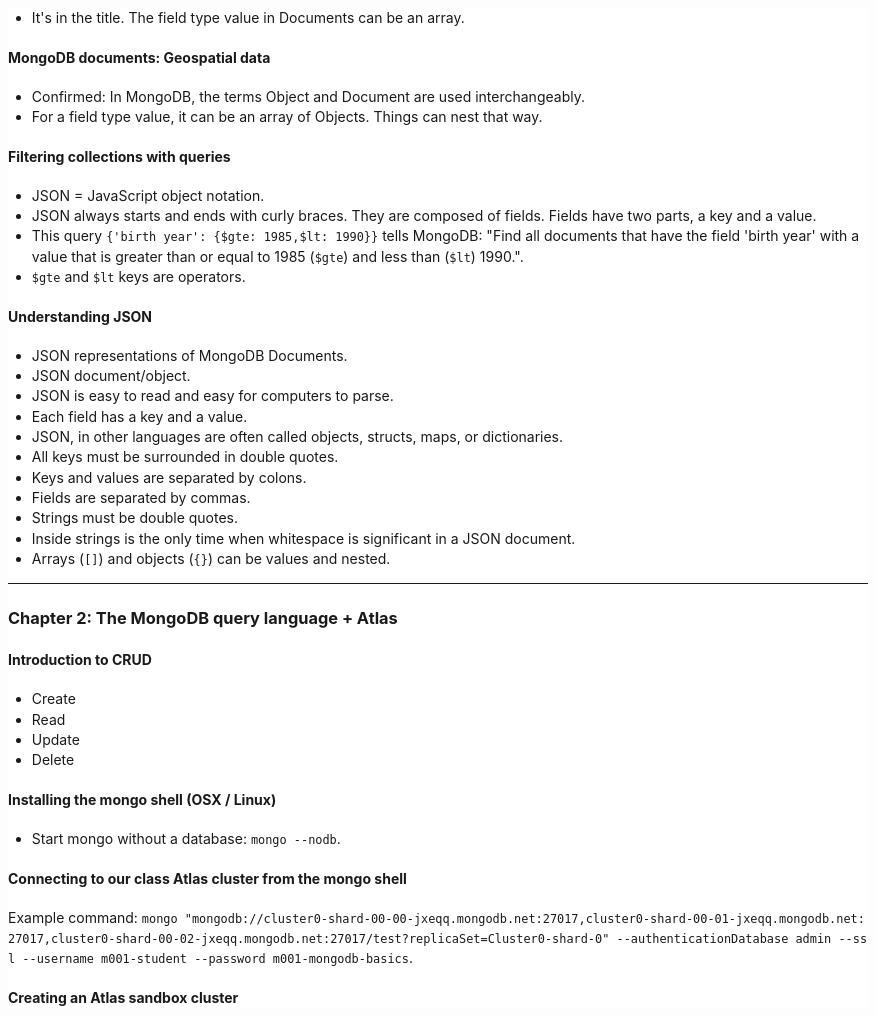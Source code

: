 - It's in the title. The field type value in Documents can be an array.

#### MongoDB documents: Geospatial data

- Confirmed: In MongoDB, the terms Object and Document are used interchangeably.
- For a field type value, it can be an array of Objects. Things can nest that way.

#### Filtering collections with queries

- JSON = JavaScript object notation.
- JSON always starts and ends with curly braces. They are composed of fields. Fields have two parts, a key and a value.
- This query `{'birth year': {$gte: 1985,$lt: 1990}}` tells MongoDB: "Find all documents that have the field 'birth year' with a value that is greater than or equal to 1985 (`$gte`) and less than (`$lt`) 1990.".
- `$gte` and `$lt` keys are operators.

#### Understanding JSON

- JSON representations of MongoDB Documents.
- JSON document/object.
- JSON is easy to read and easy for computers to parse.
- Each field has a key and a value.
- JSON, in other languages are often called objects, structs, maps, or dictionaries.
- All keys must be surrounded in double quotes.
- Keys and values are separated by colons.
- Fields are separated by commas.
- Strings must be double quotes.
- Inside strings is the only time when whitespace is significant in a JSON document.
- Arrays (`[]`) and objects (`{}`) can be values and nested.

---

### Chapter 2: The MongoDB query language + Atlas

#### Introduction to CRUD

- Create
- Read
- Update
- Delete

#### Installing the mongo shell (OSX / Linux)

- Start mongo without a database: `mongo --nodb`.

#### Connecting to our class Atlas cluster from the mongo shell

Example command: `mongo "mongodb://cluster0-shard-00-00-jxeqq.mongodb.net:27017,cluster0-shard-00-01-jxeqq.mongodb.net:27017,cluster0-shard-00-02-jxeqq.mongodb.net:27017/test?replicaSet=Cluster0-shard-0" --authenticationDatabase admin --ssl --username m001-student --password m001-mongodb-basics`.

#### Creating an Atlas sandbox cluster
